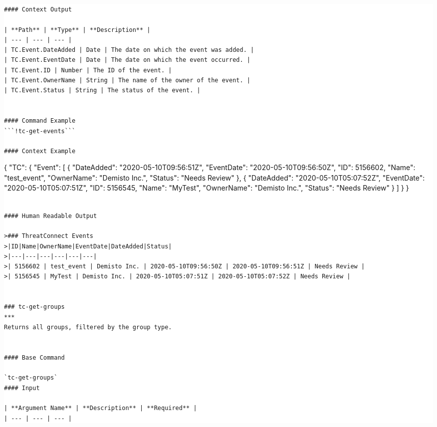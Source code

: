 ```
#### Context Output

| **Path** | **Type** | **Description** |
| --- | --- | --- |
| TC.Event.DateAdded | Date | The date on which the event was added. | 
| TC.Event.EventDate | Date | The date on which the event occurred. | 
| TC.Event.ID | Number | The ID of the event. | 
| TC.Event.OwnerName | String | The name of the owner of the event. | 
| TC.Event.Status | String | The status of the event. | 


#### Command Example
```!tc-get-events```

#### Context Example
```
{
    "TC": {
        "Event": [
            {
                "DateAdded": "2020-05-10T09:56:51Z",
                "EventDate": "2020-05-10T09:56:50Z",
                "ID": 5156602,
                "Name": "test_event",
                "OwnerName": "Demisto Inc.",
                "Status": "Needs Review"
            },
            {
                "DateAdded": "2020-05-10T05:07:52Z",
                "EventDate": "2020-05-10T05:07:51Z",
                "ID": 5156545,
                "Name": "MyTest",
                "OwnerName": "Demisto Inc.",
                "Status": "Needs Review"
            }
        ]
    }
}
```

#### Human Readable Output

>### ThreatConnect Events
>|ID|Name|OwnerName|EventDate|DateAdded|Status|
>|---|---|---|---|---|---|
>| 5156602 | test_event | Demisto Inc. | 2020-05-10T09:56:50Z | 2020-05-10T09:56:51Z | Needs Review |
>| 5156545 | MyTest | Demisto Inc. | 2020-05-10T05:07:51Z | 2020-05-10T05:07:52Z | Needs Review |


### tc-get-groups
***
Returns all groups, filtered by the group type.


#### Base Command

`tc-get-groups`
#### Input

| **Argument Name** | **Description** | **Required** |
| --- | --- | --- |
```